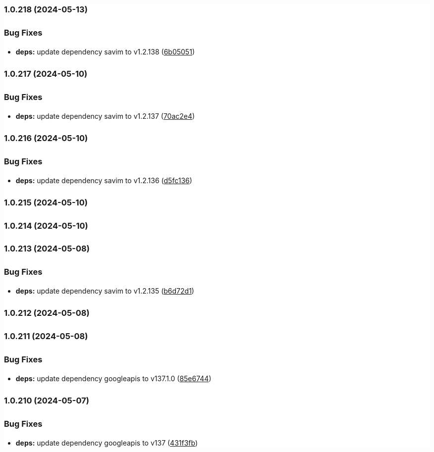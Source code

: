 ### 1.0.218 (2024-05-13)


### Bug Fixes

* **deps:** update dependency savim to v1.2.138 ([6b05051](https://github.com/qlaffont/savim-googledrive/commit/6b05051c0dfe55a56887e71a7923a5e4a34ea1a8))

### 1.0.217 (2024-05-10)


### Bug Fixes

* **deps:** update dependency savim to v1.2.137 ([70ac2e4](https://github.com/qlaffont/savim-googledrive/commit/70ac2e45b098c239ced823b6e0796adbe68eaf66))

### 1.0.216 (2024-05-10)


### Bug Fixes

* **deps:** update dependency savim to v1.2.136 ([d5fc136](https://github.com/qlaffont/savim-googledrive/commit/d5fc136c25bcf0366921c1a8e6d594966e0bd853))

### 1.0.215 (2024-05-10)

### 1.0.214 (2024-05-10)

### 1.0.213 (2024-05-08)


### Bug Fixes

* **deps:** update dependency savim to v1.2.135 ([b6d72d1](https://github.com/qlaffont/savim-googledrive/commit/b6d72d1999796e6a21017155a49cdf2ded1878dc))

### 1.0.212 (2024-05-08)

### 1.0.211 (2024-05-08)


### Bug Fixes

* **deps:** update dependency googleapis to v137.1.0 ([85e6744](https://github.com/qlaffont/savim-googledrive/commit/85e6744da9f32d479383c9eaf5a7c5584aa1aaf6))

### 1.0.210 (2024-05-07)


### Bug Fixes

* **deps:** update dependency googleapis to v137 ([431f3fb](https://github.com/qlaffont/savim-googledrive/commit/431f3fbcd9d1837c89c464ce7bbfd20442bbbd7f))
